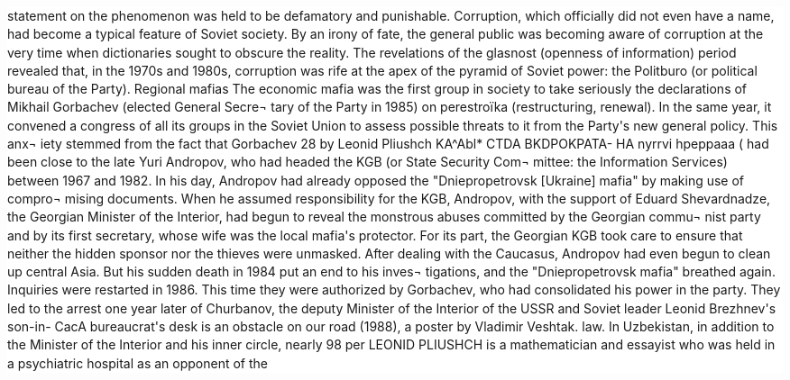 statement on the phenomenon was held to be
defamatory and punishable. Corruption, which
officially did not even have a name, had
become a typical feature of Soviet society.
By an irony of fate, the general public was
becoming aware of corruption at the very time
when dictionaries sought to obscure the reality.
The revelations of the glasnost (openness of
information) period revealed that, in the 1970s
and 1980s, corruption was rife at the apex of
the pyramid of Soviet power: the Politburo
(or political bureau of the Party).
Regional mafias
The economic mafia was the first group in
society to take seriously the declarations of
Mikhail Gorbachev (elected General Secre¬
tary of the Party in 1985) on perestroïka
(restructuring, renewal). In the same year, it
convened a congress of all its groups in the
Soviet Union to assess possible threats to it
from the Party's new general policy. This anx¬
iety stemmed from the fact that Gorbachev
28
by Leonid Pliushch
KA^Abl* CTDA BKDPOKPATA-
HA nyrrvi hpeppaaa (
had been close to the late Yuri Andropov, who
had headed the KGB (or State Security Com¬
mittee: the Information Services) between
1967 and 1982. In his day, Andropov had
already opposed the "Dniepropetrovsk
[Ukraine] mafia" by making use of compro¬
mising documents.
When he assumed responsibility for the
KGB, Andropov, with the support of Eduard
Shevardnadze, the Georgian Minister of the
Interior, had begun to reveal the monstrous
abuses committed by the Georgian commu¬
nist party and by its first secretary, whose wife
was the local mafia's protector. For its part, the
Georgian KGB took care to ensure that neither
the hidden sponsor nor the thieves were
unmasked.
After dealing with the Caucasus, Andropov
had even begun to clean up central Asia. But his
sudden death in 1984 put an end to his inves¬
tigations, and the "Dniepropetrovsk mafia"
breathed again.
Inquiries were restarted in 1986. This time
they were authorized by Gorbachev, who had
consolidated his power in the party. They led to
the arrest one year later of Churbanov, the
deputy Minister of the Interior of the USSR
and Soviet leader Leonid Brezhnev's son-in-
CacA bureaucrat's desk is an
obstacle on our road (1988), a
poster by Vladimir Veshtak.
law.
In Uzbekistan, in addition to the Minister
of the Interior and his inner circle, nearly 98 per
LEONID PLIUSHCH
is a mathematician and essayist
who was held in a psychiatric
hospital as an opponent of the